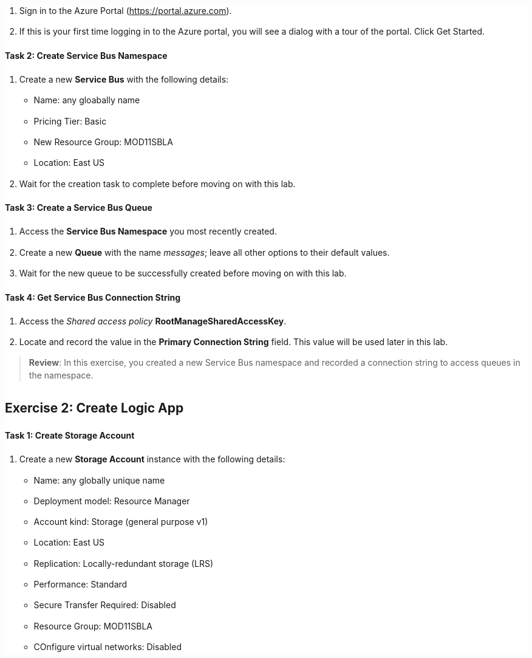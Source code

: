1. Sign in to the Azure Portal (https://portal.azure.com).

1. If this is your first time logging in to the Azure portal, you will see a dialog with a tour of the portal. Click Get Started.

#### Task 2: Create Service Bus Namespace

1. Create a new **Service Bus** with the following details:

    - Name: any gloabally name

    - Pricing Tier: Basic

    - New Resource Group: MOD11SBLA

    - Location: East US

1. Wait for the creation task to complete before moving on with this lab.

#### Task 3: Create a Service Bus Queue

1. Access the **Service Bus Namespace** you most recently created.

1. Create a new **Queue** with the name *messages*; leave all other options to their default values.

1. Wait for the new queue to be successfully created before moving on with this lab.

#### Task 4: Get Service Bus Connection String

1. Access the *Shared access policy* **RootManageSharedAccessKey**.

1. Locate and record the value in the **Primary Connection String** field. This value will be used later in this lab.

> **Review**: In this exercise, you created a new Service Bus namespace and recorded a connection string to access queues in the namespace.

## Exercise 2: Create Logic App

#### Task 1: Create Storage Account

1. Create a new **Storage Account** instance with the following details:

    - Name: any globally unique name

    - Deployment model: Resource Manager

    - Account kind: Storage (general purpose v1)

    - Location: East US

    - Replication: Locally-redundant storage (LRS)

    - Performance: Standard

    - Secure Transfer Required: Disabled

    - Resource Group: MOD11SBLA

    - COnfigure virtual networks: Disabled
